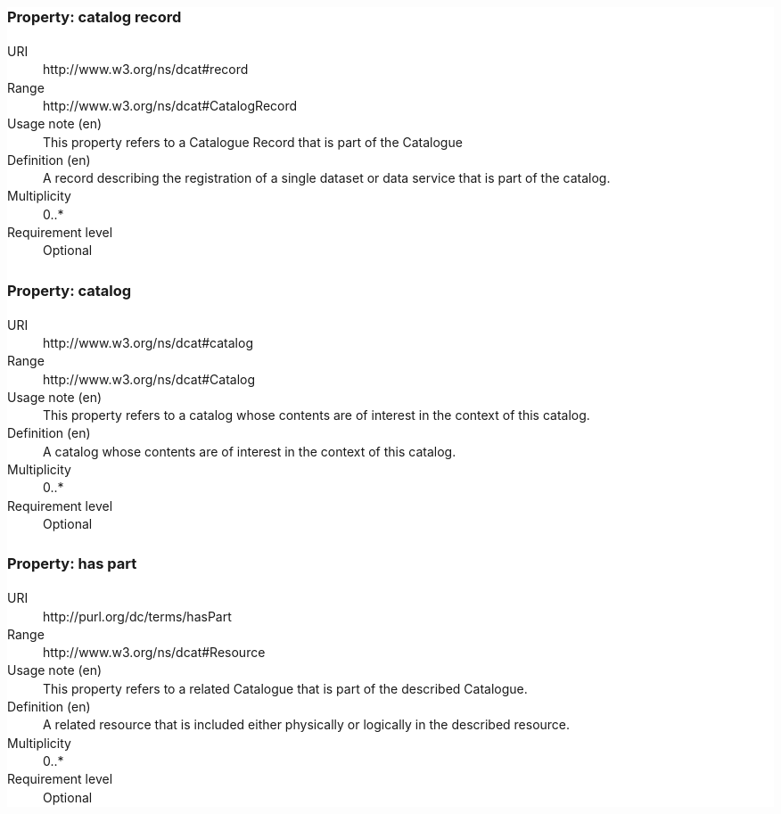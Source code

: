 ### Property: catalog record 
<dl class="def">
<dt>URI</dt>
<dd>http://www.w3.org/ns/dcat#record</dd>
<dt>Range</dt>
<dd>http://www.w3.org/ns/dcat#CatalogRecord</dd>
<dt>Usage note (en)</dt>
<dd>This property refers to a Catalogue Record that is part of the Catalogue</dd>
<dt>Definition (en)</dt>
<dd>A record describing the registration of a single dataset or data service that is part of the catalog.</dd>
<dt>Multiplicity</dt>
<dd>0..*</dd>
<dt>Requirement level</dt>
<dd>Optional</dd>
</dl>
				
### Property: catalog 
<dl class="def">
<dt>URI</dt>
<dd>http://www.w3.org/ns/dcat#catalog</dd>
<dt>Range</dt>
<dd>http://www.w3.org/ns/dcat#Catalog</dd>
<dt>Usage note (en)</dt>
<dd>This property refers to a catalog whose contents are of interest in the context of this catalog.</dd>
<dt>Definition (en)</dt>
<dd>A catalog whose contents are of interest in the context of this catalog.</dd>
<dt>Multiplicity</dt>
<dd>0..*</dd>
<dt>Requirement level</dt>
<dd>Optional</dd>
</dl>
				
### Property: has part 
<dl class="def">
<dt>URI</dt>
<dd>http://purl.org/dc/terms/hasPart</dd>
<dt>Range</dt>
<dd>http://www.w3.org/ns/dcat#Resource</dd>
<dt>Usage note (en)</dt>
<dd>This property refers to a related Catalogue that is part of the described Catalogue.</dd>
<dt>Definition (en)</dt>
<dd>A related resource that is included either physically or logically in the described resource.</dd>
<dt>Multiplicity</dt>
<dd>0..*</dd>
<dt>Requirement level</dt>
<dd>Optional</dd>
</dl>
				